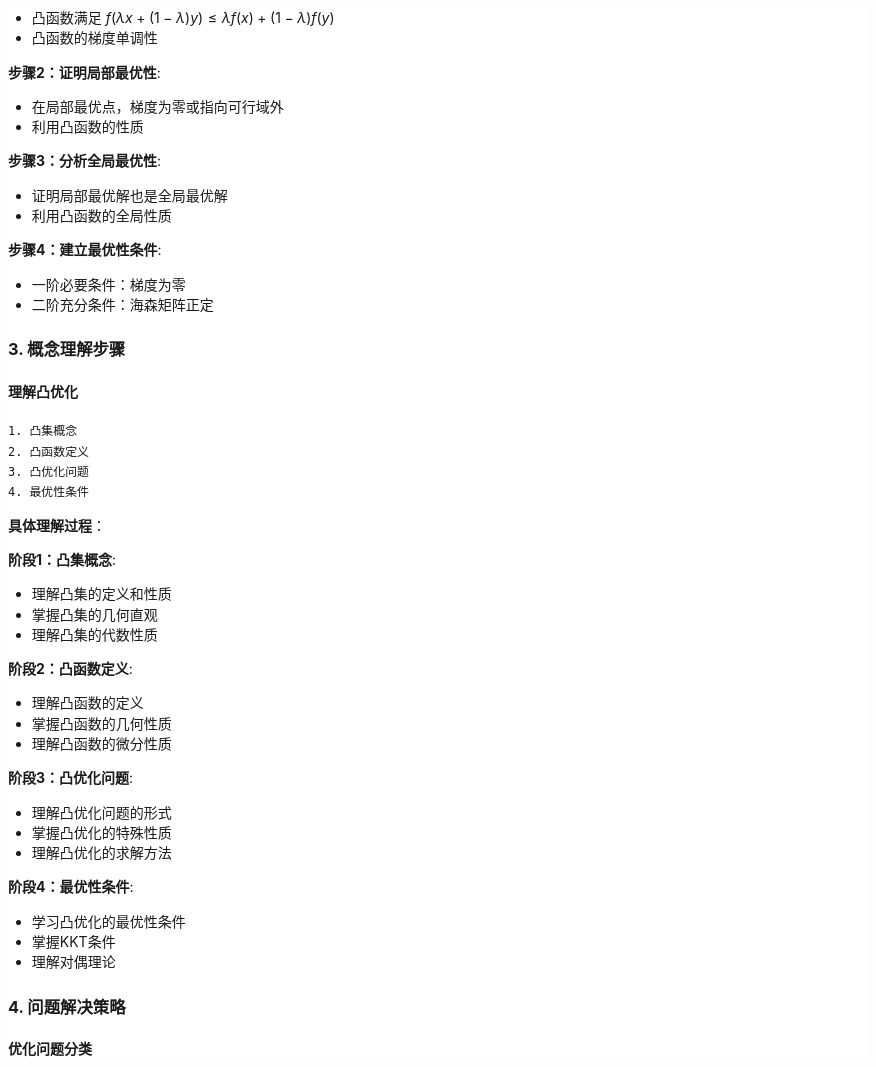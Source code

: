 - 凸函数满足 $f(\lambda x + (1-\lambda)y) \leq \lambda f(x) + (1-\lambda)f(y)$
- 凸函数的梯度单调性

**步骤2：证明局部最优性**:

- 在局部最优点，梯度为零或指向可行域外
- 利用凸函数的性质

**步骤3：分析全局最优性**:

- 证明局部最优解也是全局最优解
- 利用凸函数的全局性质

**步骤4：建立最优性条件**:

- 一阶必要条件：梯度为零
- 二阶充分条件：海森矩阵正定

### 3. 概念理解步骤

#### 理解凸优化

```text
1. 凸集概念
2. 凸函数定义
3. 凸优化问题
4. 最优性条件
```

**具体理解过程**：

**阶段1：凸集概念**:

- 理解凸集的定义和性质
- 掌握凸集的几何直观
- 理解凸集的代数性质

**阶段2：凸函数定义**:

- 理解凸函数的定义
- 掌握凸函数的几何性质
- 理解凸函数的微分性质

**阶段3：凸优化问题**:

- 理解凸优化问题的形式
- 掌握凸优化的特殊性质
- 理解凸优化的求解方法

**阶段4：最优性条件**:

- 学习凸优化的最优性条件
- 掌握KKT条件
- 理解对偶理论

### 4. 问题解决策略

#### 优化问题分类
